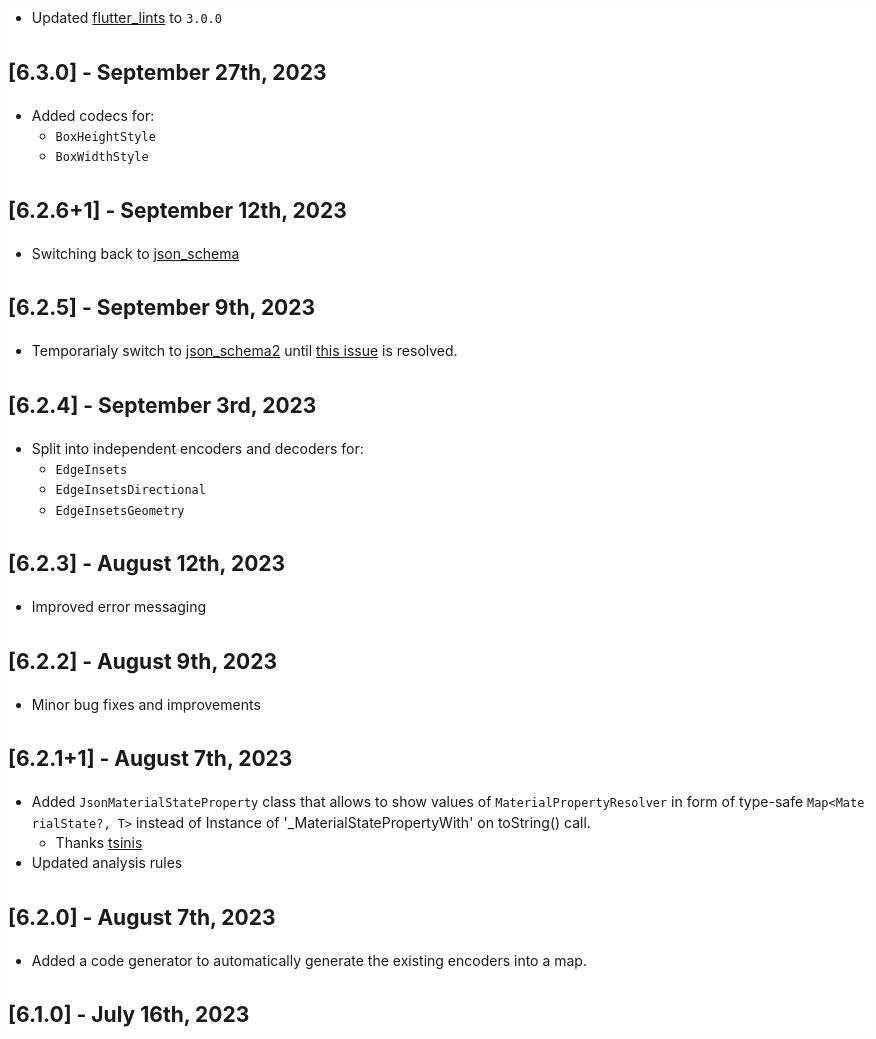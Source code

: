 * Updated [flutter_lints](https://pub.dev/packages/flutter_lints) to `3.0.0`


## [6.3.0] - September 27th, 2023

* Added codecs for:
    * `BoxHeightStyle`
    * `BoxWidthStyle`


## [6.2.6+1] - September 12th, 2023

* Switching back to [json_schema](https://pub.dev/packages/json_schema)


## [6.2.5] - September 9th, 2023

* Temporarialy switch to [json_schema2](https://pub.dev/packages/json_schema2) until [this issue](https://github.com/Workiva/json_schema/issues/172) is resolved.


## [6.2.4] - September 3rd, 2023

* Split into independent encoders and decoders for:
    * `EdgeInsets`
    * `EdgeInsetsDirectional`
    * `EdgeInsetsGeometry`


## [6.2.3] - August 12th, 2023

* Improved error messaging


## [6.2.2] - August 9th, 2023

* Minor bug fixes and improvements


## [6.2.1+1] - August 7th, 2023

* Added `JsonMaterialStateProperty` class that allows to show values of `MaterialPropertyResolver` in form of type-safe `Map<MaterialState?, T>` instead of Instance of '_MaterialStatePropertyWith' on toString() call.
    * Thanks [tsinis](https://github.com/tsinis)
* Updated analysis rules

## [6.2.0] - August 7th, 2023

* Added a code generator to automatically generate the existing encoders into a map.


## [6.1.0] - July 16th, 2023
